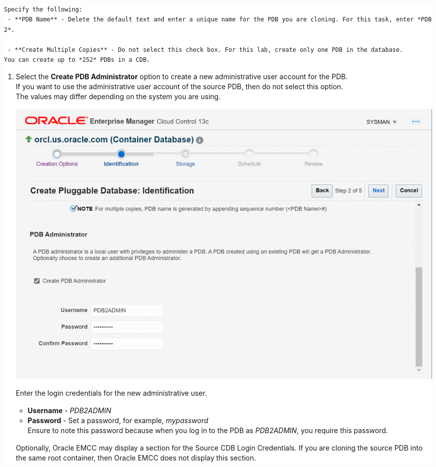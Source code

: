     Specify the following:  
     - **PDB Name** - Delete the default text and enter a unique name for the PDB you are cloning. For this task, enter *PDB2*.

     - **Create Multiple Copies** - Do not select this check box. For this lab, create only one PDB in the database.   
    You can create up to *252* PDBs in a CDB. 

1.  Select the **Create PDB Administrator** option to create a new administrative user account for the PDB.   
    If you want to use the administrative user account of the source PDB, then do not select this option.  
    The values may differ depending on the system you are using.  

	 ![PDB2 Administrator Credentials](./images/clone-pdb-05-pdb2-admin.png " ")

    Enter the login credentials for the new administrative user.  

     - **Username** - *PDB2ADMIN*  
     - **Password** - Set a password, for example, *mypassword*  
    Ensure to note this password because when you log in to the PDB as *PDB2ADMIN*, you require this password.  

	 [](include:n-pdb-admin)

	Optionally, Oracle EMCC may display a section for the Source CDB Login Credentials. If you are cloning the source PDB into the same root container, then Oracle EMCC does not display this section.
